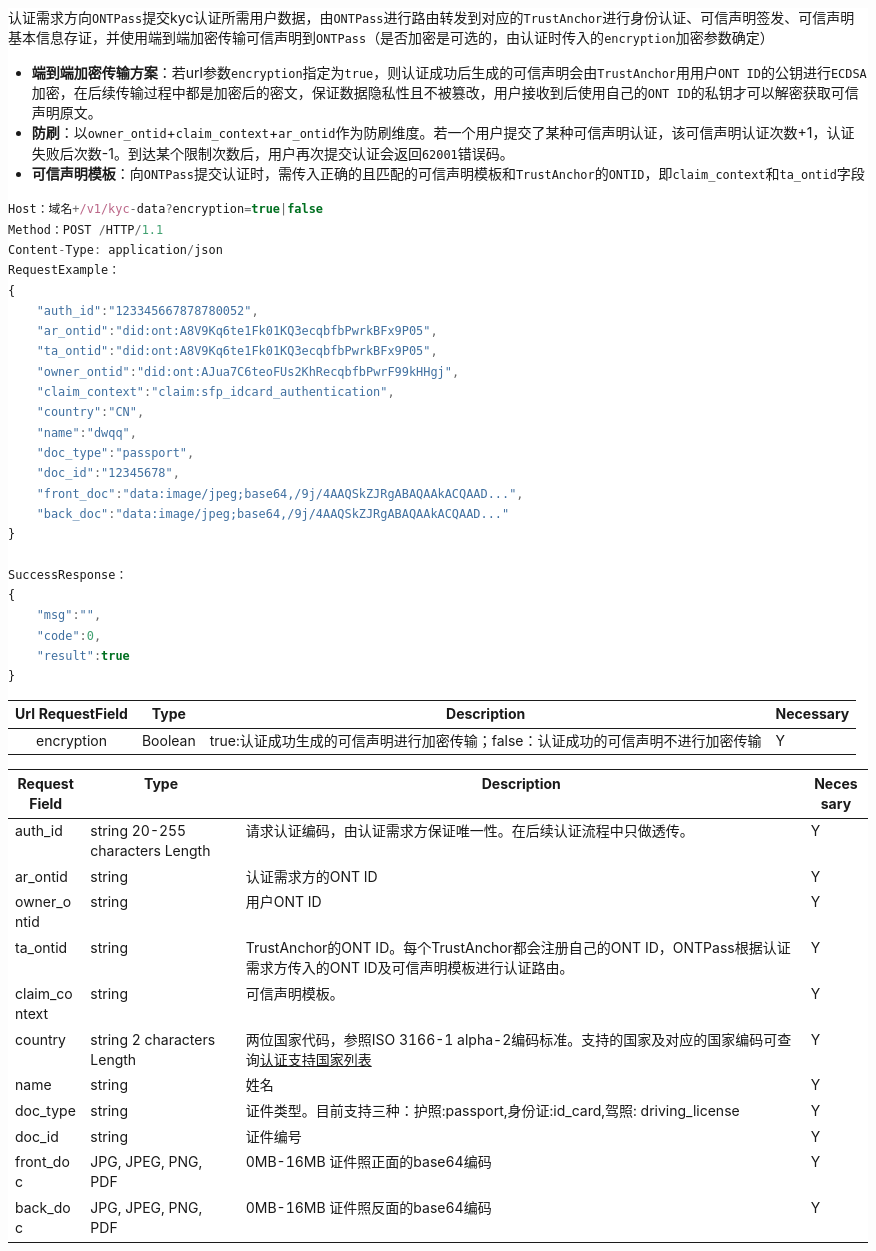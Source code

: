 认证需求方向`ONTPass`提交kyc认证所需用户数据，由`ONTPass`进行路由转发到对应的`TrustAnchor`进行身份认证、可信声明签发、可信声明基本信息存证，并使用端到端加密传输可信声明到`ONTPass`（是否加密是可选的，由认证时传入的`encryption`加密参数确定）

- **端到端加密传输方案**：若url参数`encryption`指定为`true`，则认证成功后生成的可信声明会由`TrustAnchor`用用户`ONT ID`的公钥进行`ECDSA`加密，在后续传输过程中都是加密后的密文，保证数据隐私性且不被篡改，用户接收到后使用自己的`ONT ID`的私钥才可以解密获取可信声明原文。
- **防刷**：以`owner_ontid`+`claim_context`+`ar_ontid`作为防刷维度。若一个用户提交了某种可信声明认证，该可信声明认证次数+1，认证失败后次数-1。到达某个限制次数后，用户再次提交认证会返回`62001`错误码。
- **可信声明模板**：向`ONTPass`提交认证时，需传入正确的且匹配的可信声明模板和`TrustAnchor`的`ONTID`，即`claim_context`和`ta_ontid`字段

```javascript
Host：域名+/v1/kyc-data?encryption=true|false
Method：POST /HTTP/1.1
Content-Type: application/json
RequestExample：
{
    "auth_id":"123345667878780052",
    "ar_ontid":"did:ont:A8V9Kq6te1Fk01KQ3ecqbfbPwrkBFx9P05",
    "ta_ontid":"did:ont:A8V9Kq6te1Fk01KQ3ecqbfbPwrkBFx9P05",
    "owner_ontid":"did:ont:AJua7C6teoFUs2KhRecqbfbPwrF99kHHgj",
    "claim_context":"claim:sfp_idcard_authentication",
    "country":"CN",
    "name":"dwqq",
    "doc_type":"passport",
    "doc_id":"12345678",
    "front_doc":"data:image/jpeg;base64,/9j/4AAQSkZJRgABAQAAkACQAAD...",
    "back_doc":"data:image/jpeg;base64,/9j/4AAQSkZJRgABAQAAkACQAAD..."
}

SuccessResponse：
{
	"msg":"",
	"code":0,
	"result":true
}
```

| Url RequestField | Type    | Description                                                  | Necessary |
| :--------------: | ------- | ------------------------------------------------------------ | --------- |
|    encryption    | Boolean | true:认证成功生成的可信声明进行加密传输；false：认证成功的可信声明不进行加密传输 | Y         |



| RequestField  | Type                            | Description                                                  | Necessary |
| ------------- | ------------------------------- | ------------------------------------------------------------ | --------- |
| auth_id       | string 20-255 characters Length | 请求认证编码，由认证需求方保证唯一性。在后续认证流程中只做透传。 | Y         |
| ar_ontid      | string                          | 认证需求方的ONT ID                                           | Y         |
| owner_ontid   | string                          | 用户ONT ID                                                   | Y         |
| ta_ontid      | string                          | TrustAnchor的ONT ID。每个TrustAnchor都会注册自己的ONT ID，ONTPass根据认证需求方传入的ONT ID及可信声明模板进行认证路由。 | Y         |
| claim_context | string                          | 可信声明模板。                                               | Y         |
| country       | string 2 characters Length      | 两位国家代码，参照ISO 3166-1 alpha-2编码标准。支持的国家及对应的国家编码可查询[认证支持国家列表](http://pro-docs.ont.io/#/docs-cn/ontpass/specification?id=认证支持国家列表) | Y         |
| name          | string                          | 姓名                                                         | Y         |
| doc_type      | string                          | 证件类型。目前支持三种：护照:passport,身份证:id_card,驾照: driving_license | Y         |
| doc_id        | string                          | 证件编号                                                     | Y         |
| front_doc     | JPG, JPEG, PNG, PDF             | 0MB-16MB 证件照正面的base64编码                              | Y         |
| back_doc      | JPG, JPEG, PNG, PDF             | 0MB-16MB 证件照反面的base64编码                              | Y         |
